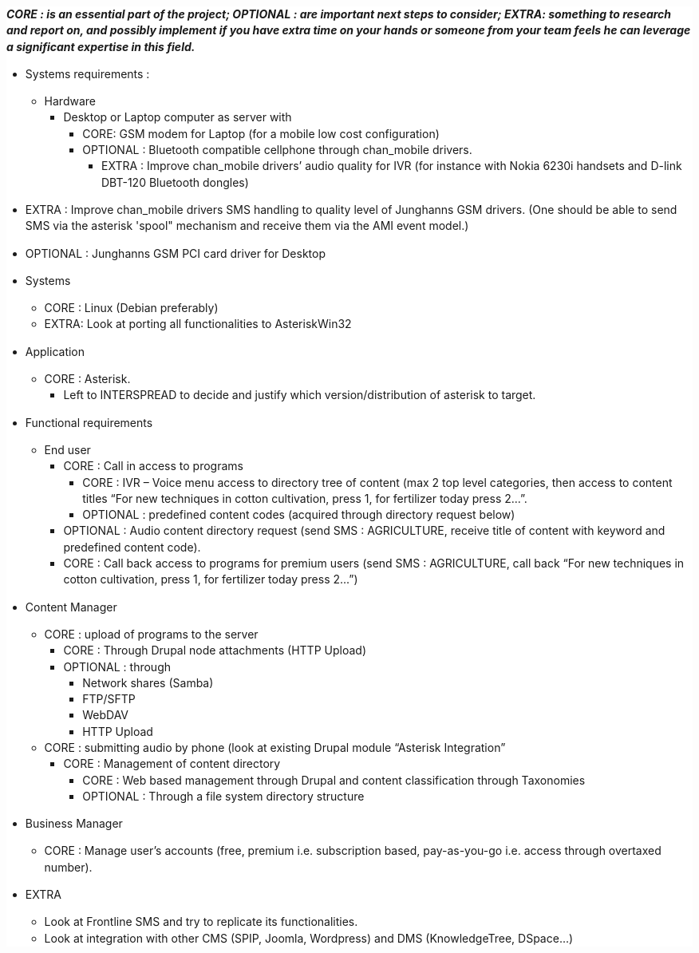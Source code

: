 _**CORE : is an essential part of the project; OPTIONAL : are important next steps to consider; EXTRA: something to research and report on, and possibly implement if you have extra time on your hands or someone from your team feels he can leverage a  significant expertise in this field.**_

  * Systems requirements :
    * Hardware
      * Desktop or Laptop computer as server with
        * CORE: GSM modem for Laptop (for a mobile low cost configuration)
        * OPTIONAL : Bluetooth compatible cellphone through chan\_mobile drivers.
          * EXTRA : Improve chan\_mobile drivers’ audio quality for IVR (for instance with Nokia 6230i handsets and D-link DBT-120 Bluetooth dongles)

  * EXTRA : Improve chan\_mobile drivers SMS handling to quality level of Junghanns GSM drivers. (One should be able to send SMS via the asterisk 'spool" mechanism and receive them via the AMI event model.)
  * OPTIONAL : Junghanns GSM PCI card driver for Desktop

  * Systems
    * CORE : Linux (Debian preferably)
    * EXTRA: Look at porting all functionalities to AsteriskWin32

  * Application
    * CORE : Asterisk.
      * Left to INTERSPREAD to decide and justify which version/distribution of asterisk to target.

  * Functional requirements
    * End user
      * CORE : Call in access to programs
        * CORE : IVR – Voice menu access to directory tree of content (max 2 top level categories, then access to content titles “For new techniques in cotton cultivation, press 1, for fertilizer today press 2...”.
        * OPTIONAL : predefined content codes (acquired through directory request below)
      * OPTIONAL : Audio content directory request (send SMS : AGRICULTURE, receive title of content with keyword and predefined content code).
      * CORE : Call back access to programs for premium users (send SMS : AGRICULTURE, call back “For new techniques in cotton cultivation, press 1, for fertilizer today press 2...”)

  * Content Manager
    * CORE : upload of programs to the server
      * CORE : Through Drupal node attachments (HTTP Upload)
      * OPTIONAL : through
        * Network shares (Samba)
        * FTP/SFTP
        * WebDAV
        * HTTP Upload
    * CORE : submitting audio by phone (look at existing Drupal module “Asterisk Integration”
      * CORE : Management of content directory
        * CORE : Web based management through Drupal and content classification through  Taxonomies
        * OPTIONAL : Through a file system directory structure

  * Business Manager
    * CORE : Manage user’s accounts (free, premium i.e. subscription based, pay-as-you-go i.e. access through overtaxed number).
  * EXTRA
    * Look at Frontline SMS and try to replicate its functionalities.
    * Look at integration with other CMS (SPIP, Joomla, Wordpress) and DMS (KnowledgeTree, DSpace...)